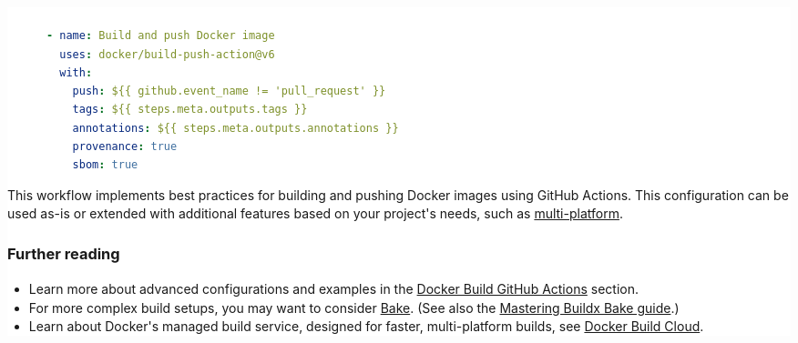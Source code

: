 ```yaml
      
      - name: Build and push Docker image
        uses: docker/build-push-action@v6
        with:
          push: ${{ github.event_name != 'pull_request' }}
          tags: ${{ steps.meta.outputs.tags }}
          annotations: ${{ steps.meta.outputs.annotations }}
          provenance: true
          sbom: true
```

This workflow implements best practices for building and pushing Docker images
using GitHub Actions. This configuration can be used as-is or extended with
additional features based on your project's needs, such as
[multi-platform](/manuals/build/building/multi-platform.md).

### Further reading

- Learn more about advanced configurations and examples in the [Docker Build GitHub Actions](/manuals/build/ci/github-actions/_index.md) section.
- For more complex build setups, you may want to consider [Bake](/manuals/build/bake/_index.md). (See also the [Mastering Buildx Bake guide](/guides/bake/index.md).)
- Learn about Docker's managed build service, designed for faster, multi-platform builds, see [Docker Build Cloud](/guides/docker-build-cloud/_index.md).
